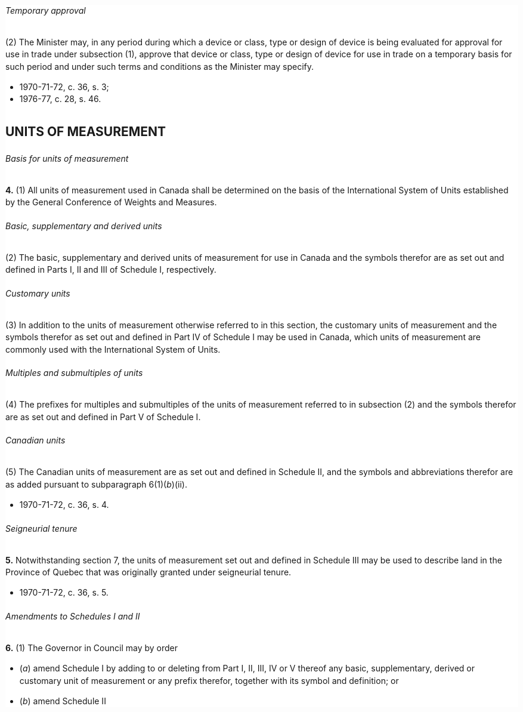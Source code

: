 ###### Temporary approval

(2) The Minister may, in any period during which a device or class, type or design of device is being evaluated for approval for use in trade under subsection (1), approve that device or class, type or design of device for use in trade on a temporary basis for such period and under such terms and conditions as the Minister may specify.

  * 1970-71-72, c. 36, s. 3;
  * 1976-77, c. 28, s. 46.

## UNITS OF MEASUREMENT

###### Basis for units of measurement

**4.** (1) All units of measurement used in Canada shall be determined on the basis of the International System of Units established by the General Conference of Weights and Measures.

###### Basic, supplementary and derived units

(2) The basic, supplementary and derived units of measurement for use in Canada and the symbols therefor are as set out and defined in Parts I, II and III of Schedule I, respectively.

###### Customary units

(3) In addition to the units of measurement otherwise referred to in this section, the customary units of measurement and the symbols therefor as set out and defined in Part IV of Schedule I may be used in Canada, which units of measurement are commonly used with the International System of Units.

###### Multiples and submultiples of units

(4) The prefixes for multiples and submultiples of the units of measurement referred to in subsection (2) and the symbols therefor are as set out and defined in Part V of Schedule I.

###### Canadian units

(5) The Canadian units of measurement are as set out and defined in Schedule II, and the symbols and abbreviations therefor are as added pursuant to subparagraph 6(1)(_b_)(ii).

  * 1970-71-72, c. 36, s. 4.

###### Seigneurial tenure

**5.** Notwithstanding section 7, the units of measurement set out and defined in Schedule III may be used to describe land in the Province of Quebec that was originally granted under seigneurial tenure.

  * 1970-71-72, c. 36, s. 5.

###### Amendments to Schedules I and II

**6.** (1) The Governor in Council may by order

  * (_a_) amend Schedule I by adding to or deleting from Part I, II, III, IV or V thereof any basic, supplementary, derived or customary unit of measurement or any prefix therefor, together with its symbol and definition; or

  * (_b_) amend Schedule II

